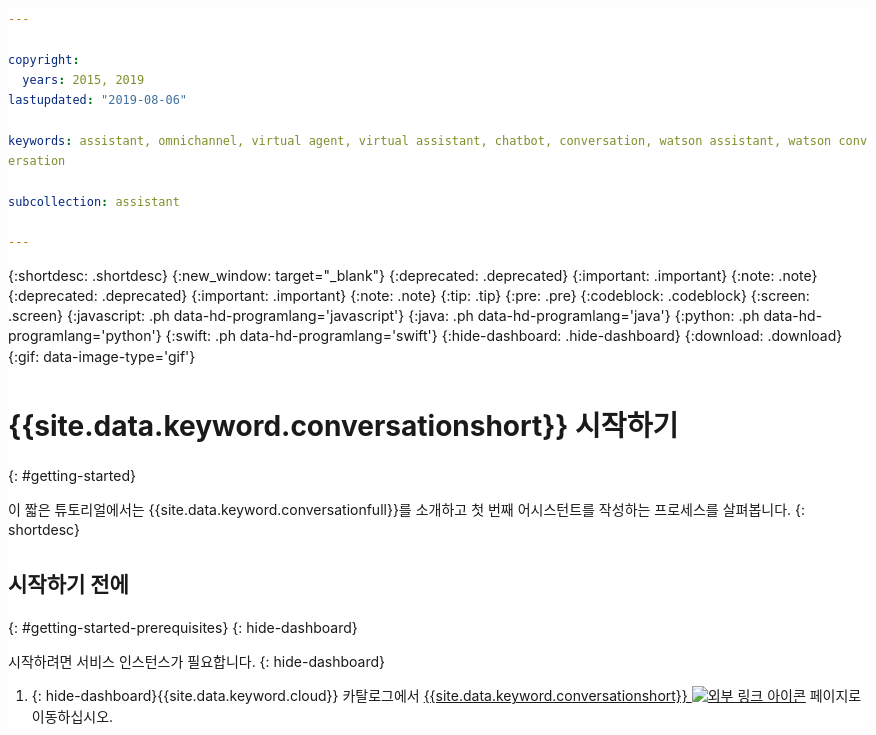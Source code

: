 ```yaml
---

copyright:
  years: 2015, 2019
lastupdated: "2019-08-06"

keywords: assistant, omnichannel, virtual agent, virtual assistant, chatbot, conversation, watson assistant, watson conversation

subcollection: assistant

---
```


{:shortdesc: .shortdesc}
{:new_window: target="_blank"}
{:deprecated: .deprecated}
{:important: .important}
{:note: .note}
{:deprecated: .deprecated}
{:important: .important}
{:note: .note}
{:tip: .tip}
{:pre: .pre}
{:codeblock: .codeblock}
{:screen: .screen}
{:javascript: .ph data-hd-programlang='javascript'}
{:java: .ph data-hd-programlang='java'}
{:python: .ph data-hd-programlang='python'}
{:swift: .ph data-hd-programlang='swift'}
{:hide-dashboard: .hide-dashboard}
{:download: .download}
{:gif: data-image-type='gif'}

# {{site.data.keyword.conversationshort}} 시작하기
{: #getting-started}

이 짧은 튜토리얼에서는 {{site.data.keyword.conversationfull}}를 소개하고 첫 번째 어시스턴트를 작성하는 프로세스를 살펴봅니다.
{: shortdesc}

## 시작하기 전에
{: #getting-started-prerequisites}
{: hide-dashboard}

시작하려면 서비스 인스턴스가 필요합니다.
{: hide-dashboard}

1.  {: hide-dashboard}{{site.data.keyword.cloud}} 카탈로그에서 [{{site.data.keyword.conversationshort}} ![외부 링크 아이콘](../../icons/launch-glyph.svg "외부 링크 아이콘")](https://cloud.ibm.com/catalog/services/watson-assistant) 페이지로 이동하십시오.
